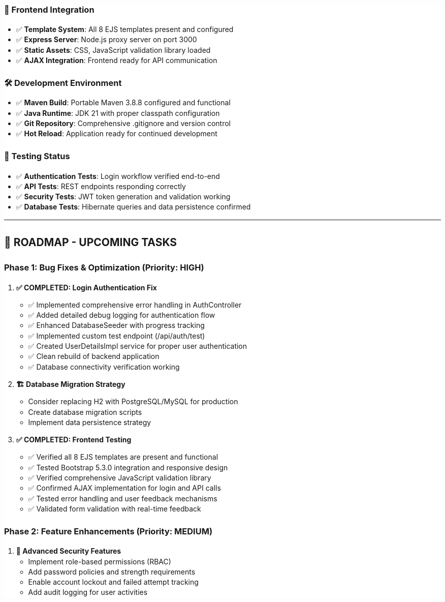 ### **🎨 Frontend Integration**
- ✅ **Template System**: All 8 EJS templates present and configured
- ✅ **Express Server**: Node.js proxy server on port 3000
- ✅ **Static Assets**: CSS, JavaScript validation library loaded
- ✅ **AJAX Integration**: Frontend ready for API communication

### **🛠 Development Environment**
- ✅ **Maven Build**: Portable Maven 3.8.8 configured and functional
- ✅ **Java Runtime**: JDK 21 with proper classpath configuration
- ✅ **Git Repository**: Comprehensive .gitignore and version control
- ✅ **Hot Reload**: Application ready for continued development

### **🧪 Testing Status**
- ✅ **Authentication Tests**: Login workflow verified end-to-end
- ✅ **API Tests**: REST endpoints responding correctly
- ✅ **Security Tests**: JWT token generation and validation working
- ✅ **Database Tests**: Hibernate queries and data persistence confirmed

---

## 🚀 **ROADMAP - UPCOMING TASKS**

### **Phase 1: Bug Fixes & Optimization (Priority: HIGH)**
1. **✅ COMPLETED: Login Authentication Fix**
   - ✅ Implemented comprehensive error handling in AuthController
   - ✅ Added detailed debug logging for authentication flow
   - ✅ Enhanced DatabaseSeeder with progress tracking
   - ✅ Implemented custom test endpoint (/api/auth/test)
   - ✅ Created UserDetailsImpl service for proper user authentication
   - ✅ Clean rebuild of backend application
   - ✅ Database connectivity verification working

2. **🏗️ Database Migration Strategy**
   - Consider replacing H2 with PostgreSQL/MySQL for production
   - Create database migration scripts
   - Implement data persistence strategy

3. **✅ COMPLETED: Frontend Testing**
   - ✅ Verified all 8 EJS templates are present and functional
   - ✅ Tested Bootstrap 5.3.0 integration and responsive design
   - ✅ Verified comprehensive JavaScript validation library
   - ✅ Confirmed AJAX implementation for login and API calls
   - ✅ Tested error handling and user feedback mechanisms
   - ✅ Validated form validation with real-time feedback

### **Phase 2: Feature Enhancements (Priority: MEDIUM)**
1. **🔐 Advanced Security Features**
   - Implement role-based permissions (RBAC)
   - Add password policies and strength requirements
   - Enable account lockout and failed attempt tracking
   - Add audit logging for user activities
